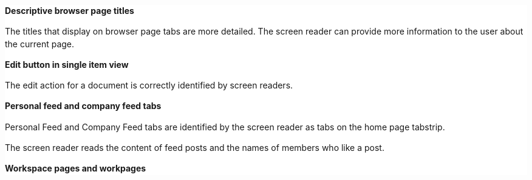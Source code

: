 

</td>
</tr>
<tr>
<td valign="top">

**Descriptive browser page titles** 



</td>
<td valign="top">

The titles that display on browser page tabs are more detailed. The screen reader can provide more information to the user about the current page.



</td>
</tr>
<tr>
<td valign="top">

**Edit button in single item view** 



</td>
<td valign="top">

The edit action for a document is correctly identified by screen readers.



</td>
</tr>
<tr>
<td valign="top">

**Personal feed and company feed tabs** 



</td>
<td valign="top">

Personal Feed and Company Feed tabs are identified by the screen reader as tabs on the home page tabstrip.

The screen reader reads the content of feed posts and the names of members who like a post.



</td>
</tr>
<tr>
<td valign="top">

**Workspace pages and workpages** 



</td>
<td valign="top">
